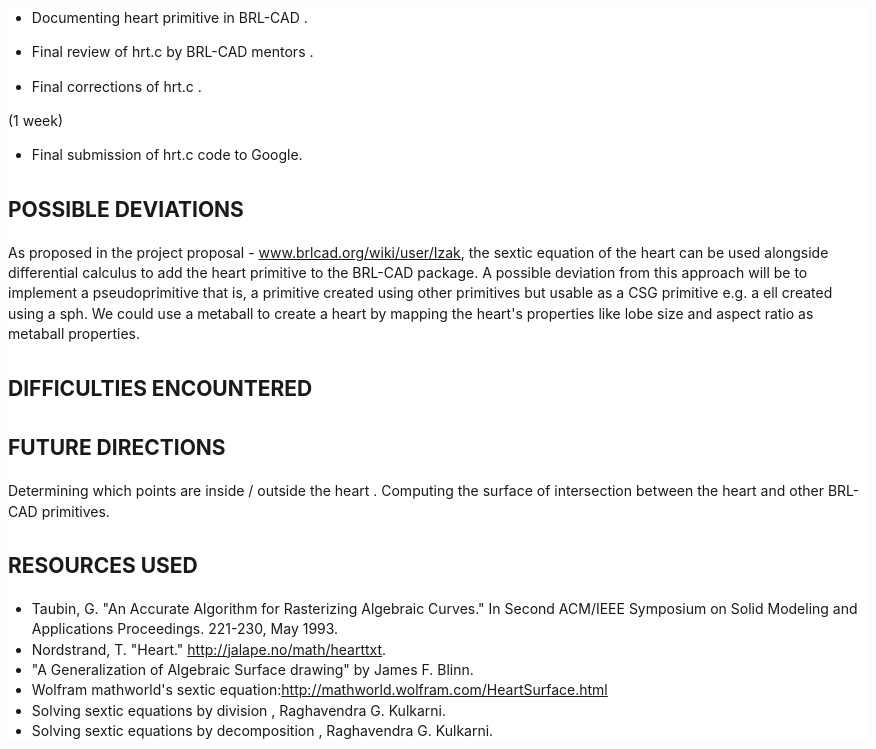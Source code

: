 
-   Documenting heart primitive in BRL-CAD .



-   Final review of hrt.c by BRL-CAD mentors .



-   Final corrections of hrt.c .

(1 week)

-   Final submission of hrt.c code to Google.

## POSSIBLE DEVIATIONS

As proposed in the project proposal - www.brlcad.org/wiki/user/Izak, the
sextic equation of the heart can be used alongside differential calculus
to add the heart primitive to the BRL-CAD package. A possible deviation
from this approach will be to implement a pseudoprimitive that is, a
primitive created using other primitives but usable as a CSG primitive
e.g. a ell created using a sph. We could use a metaball to create a
heart by mapping the heart's properties like lobe size and aspect ratio
as metaball properties.

## DIFFICULTIES ENCOUNTERED

## FUTURE DIRECTIONS

Determining which points are inside / outside the heart . Computing the
surface of intersection between the heart and other BRL-CAD primitives.

## RESOURCES USED

-   Taubin, G. "An Accurate Algorithm for Rasterizing Algebraic Curves."
    In Second ACM/IEEE Symposium on Solid Modeling and Applications
    Proceedings. 221-230, May 1993.
-   Nordstrand, T. "Heart." <http://jalape.no/math/hearttxt>.
-   "A Generalization of Algebraic Surface drawing" by James F. Blinn.
-   Wolfram mathworld's sextic
    equation:<http://mathworld.wolfram.com/HeartSurface.html>
-   Solving sextic equations by division , Raghavendra G. Kulkarni.
-   Solving sextic equations by decomposition , Raghavendra G. Kulkarni.

